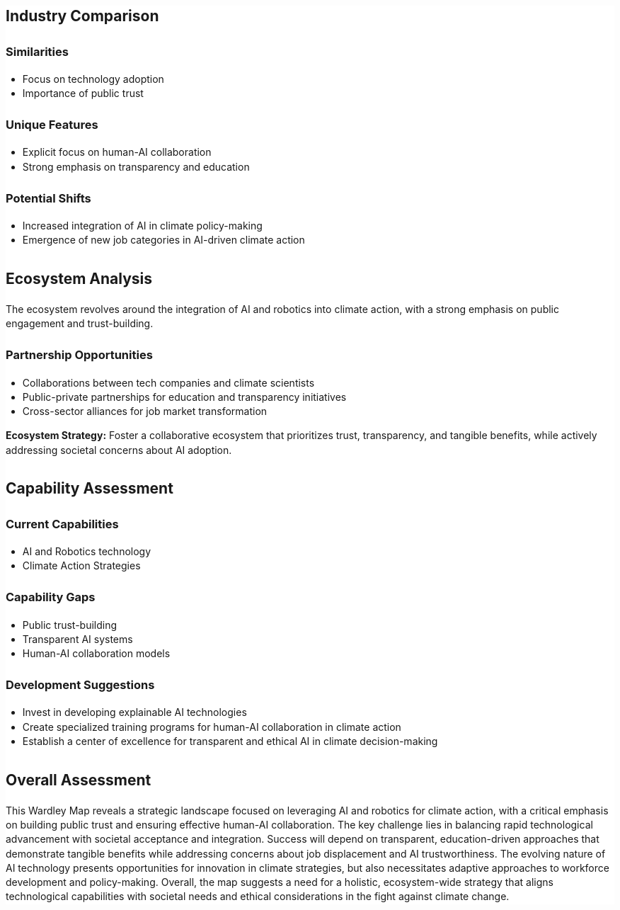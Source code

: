 ## Industry Comparison

### Similarities
- Focus on technology adoption
- Importance of public trust

### Unique Features
- Explicit focus on human-AI collaboration
- Strong emphasis on transparency and education

### Potential Shifts
- Increased integration of AI in climate policy-making
- Emergence of new job categories in AI-driven climate action

## Ecosystem Analysis

The ecosystem revolves around the integration of AI and robotics into climate action, with a strong emphasis on public engagement and trust-building.

### Partnership Opportunities
- Collaborations between tech companies and climate scientists
- Public-private partnerships for education and transparency initiatives
- Cross-sector alliances for job market transformation

**Ecosystem Strategy:** Foster a collaborative ecosystem that prioritizes trust, transparency, and tangible benefits, while actively addressing societal concerns about AI adoption.

## Capability Assessment

### Current Capabilities
- AI and Robotics technology
- Climate Action Strategies

### Capability Gaps
- Public trust-building
- Transparent AI systems
- Human-AI collaboration models

### Development Suggestions
- Invest in developing explainable AI technologies
- Create specialized training programs for human-AI collaboration in climate action
- Establish a center of excellence for transparent and ethical AI in climate decision-making

## Overall Assessment

This Wardley Map reveals a strategic landscape focused on leveraging AI and robotics for climate action, with a critical emphasis on building public trust and ensuring effective human-AI collaboration. The key challenge lies in balancing rapid technological advancement with societal acceptance and integration. Success will depend on transparent, education-driven approaches that demonstrate tangible benefits while addressing concerns about job displacement and AI trustworthiness. The evolving nature of AI technology presents opportunities for innovation in climate strategies, but also necessitates adaptive approaches to workforce development and policy-making. Overall, the map suggests a need for a holistic, ecosystem-wide strategy that aligns technological capabilities with societal needs and ethical considerations in the fight against climate change.
